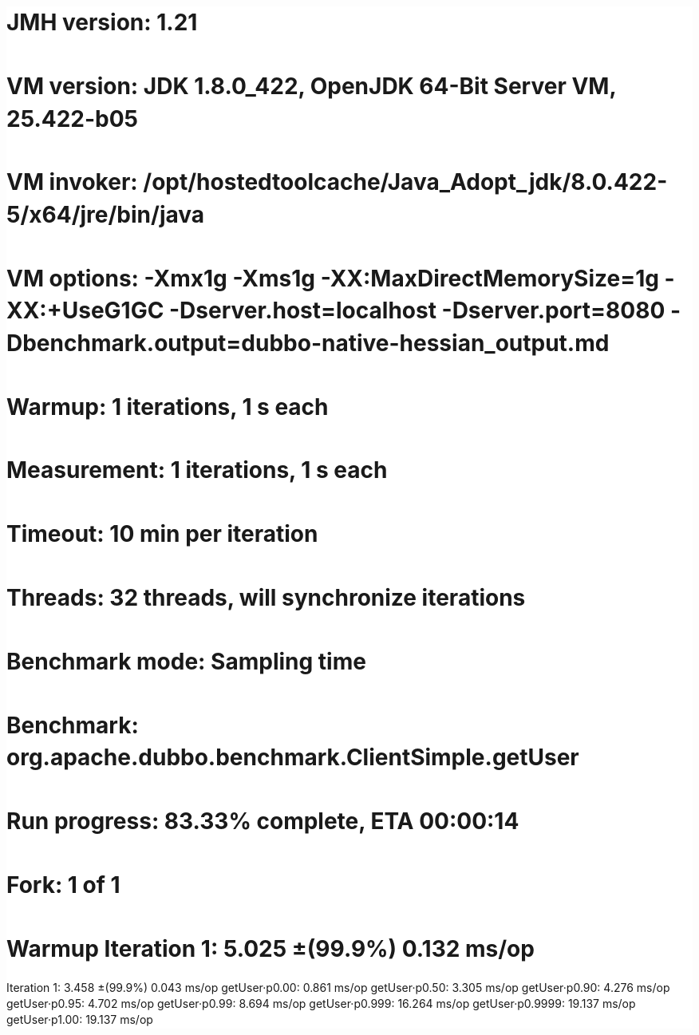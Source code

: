
# JMH version: 1.21
# VM version: JDK 1.8.0_422, OpenJDK 64-Bit Server VM, 25.422-b05
# VM invoker: /opt/hostedtoolcache/Java_Adopt_jdk/8.0.422-5/x64/jre/bin/java
# VM options: -Xmx1g -Xms1g -XX:MaxDirectMemorySize=1g -XX:+UseG1GC -Dserver.host=localhost -Dserver.port=8080 -Dbenchmark.output=dubbo-native-hessian_output.md
# Warmup: 1 iterations, 1 s each
# Measurement: 1 iterations, 1 s each
# Timeout: 10 min per iteration
# Threads: 32 threads, will synchronize iterations
# Benchmark mode: Sampling time
# Benchmark: org.apache.dubbo.benchmark.ClientSimple.getUser

# Run progress: 83.33% complete, ETA 00:00:14
# Fork: 1 of 1
# Warmup Iteration   1: 5.025 ±(99.9%) 0.132 ms/op
Iteration   1: 3.458 ±(99.9%) 0.043 ms/op
                 getUser·p0.00:   0.861 ms/op
                 getUser·p0.50:   3.305 ms/op
                 getUser·p0.90:   4.276 ms/op
                 getUser·p0.95:   4.702 ms/op
                 getUser·p0.99:   8.694 ms/op
                 getUser·p0.999:  16.264 ms/op
                 getUser·p0.9999: 19.137 ms/op
                 getUser·p1.00:   19.137 ms/op


